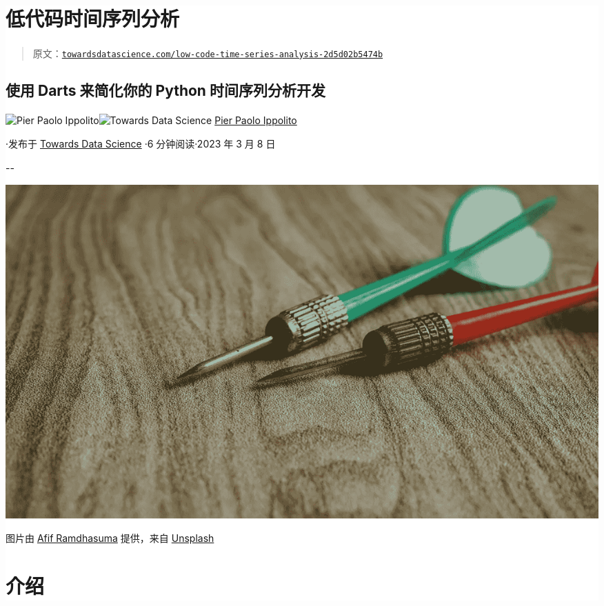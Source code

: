 # 低代码时间序列分析

> 原文：[`towardsdatascience.com/low-code-time-series-analysis-2d5d02b5474b`](https://towardsdatascience.com/low-code-time-series-analysis-2d5d02b5474b)

## 使用 Darts 来简化你的 Python 时间序列分析开发

[](https://pierpaoloippolito28.medium.com/?source=post_page-----2d5d02b5474b--------------------------------)![Pier Paolo Ippolito](https://pierpaoloippolito28.medium.com/?source=post_page-----2d5d02b5474b--------------------------------)[](https://towardsdatascience.com/?source=post_page-----2d5d02b5474b--------------------------------)![Towards Data Science](https://towardsdatascience.com/?source=post_page-----2d5d02b5474b--------------------------------) [Pier Paolo Ippolito](https://pierpaoloippolito28.medium.com/?source=post_page-----2d5d02b5474b--------------------------------)

·发布于 [Towards Data Science](https://towardsdatascience.com/?source=post_page-----2d5d02b5474b--------------------------------) ·6 分钟阅读·2023 年 3 月 8 日

--

![](img/17fb463f57753c82304972f72c3e8f14.png)

图片由 [Afif Ramdhasuma](https://unsplash.com/@javaistan?utm_source=medium&utm_medium=referral) 提供，来自 [Unsplash](https://unsplash.com/?utm_source=medium&utm_medium=referral)

# 介绍
